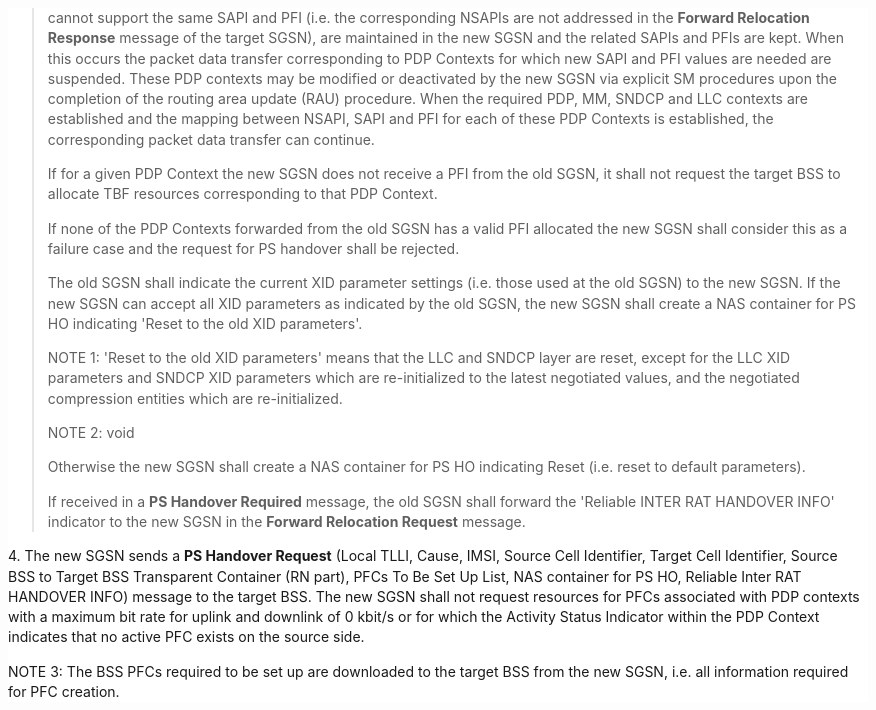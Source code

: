> cannot support the same SAPI and PFI (i.e. the corresponding NSAPIs
> are not addressed in the **Forward Relocation Response** message of
> the target SGSN), are maintained in the new SGSN and the related SAPIs
> and PFIs are kept. When this occurs the packet data transfer
> corresponding to PDP Contexts for which new SAPI and PFI values are
> needed are suspended. These PDP contexts may be modified or
> deactivated by the new SGSN via explicit SM procedures upon the
> completion of the routing area update (RAU) procedure. When the
> required PDP, MM, SNDCP and LLC contexts are established and the
> mapping between NSAPI, SAPI and PFI for each of these PDP Contexts is
> established, the corresponding packet data transfer can continue.
>
> If for a given PDP Context the new SGSN does not receive a PFI from
> the old SGSN, it shall not request the target BSS to allocate TBF
> resources corresponding to that PDP Context.
>
> If none of the PDP Contexts forwarded from the old SGSN has a valid
> PFI allocated the new SGSN shall consider this as a failure case and
> the request for PS handover shall be rejected.
>
> The old SGSN shall indicate the current XID parameter settings (i.e.
> those used at the old SGSN) to the new SGSN. If the new SGSN can
> accept all XID parameters as indicated by the old SGSN, the new SGSN
> shall create a NAS container for PS HO indicating \'Reset to the old
> XID parameters\'.
>
> NOTE 1: \'Reset to the old XID parameters\' means that the LLC and
> SNDCP layer are reset, except for the LLC XID parameters and SNDCP XID
> parameters which are re-initialized to the latest negotiated values,
> and the negotiated compression entities which are re-initialized.
>
> NOTE 2: void
>
> Otherwise the new SGSN shall create a NAS container for PS HO
> indicating Reset (i.e. reset to default parameters).
>
> If received in a **PS Handover Required** message, the old SGSN shall
> forward the \'Reliable INTER RAT HANDOVER INFO\' indicator to the new
> SGSN in the **Forward Relocation Request** message.

4\. The new SGSN sends a **PS Handover Request** (Local TLLI, Cause,
IMSI, Source Cell Identifier, Target Cell Identifier, Source BSS to
Target BSS Transparent Container (RN part), PFCs To Be Set Up List, NAS
container for PS HO, Reliable Inter RAT HANDOVER INFO) message to the
target BSS. The new SGSN shall not request resources for PFCs associated
with PDP contexts with a maximum bit rate for uplink and downlink of 0
kbit/s or for which the Activity Status Indicator within the PDP Context
indicates that no active PFC exists on the source side.

NOTE 3: The BSS PFCs required to be set up are downloaded to the target
BSS from the new SGSN, i.e. all information required for PFC creation.
